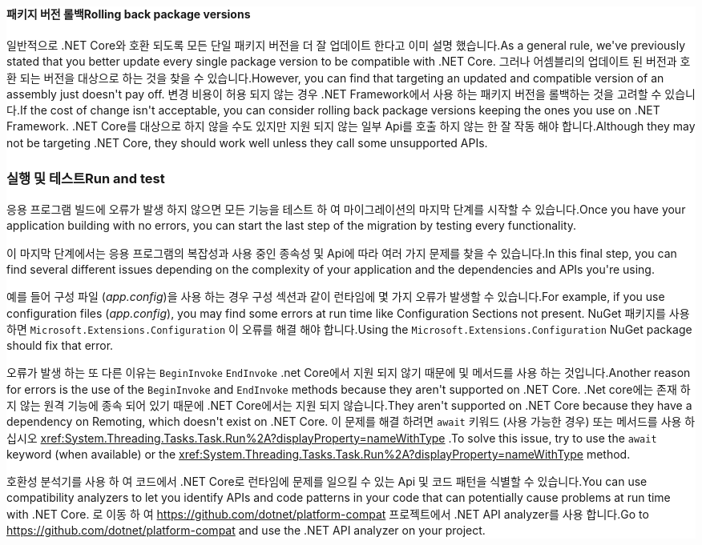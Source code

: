 #### <a name="rolling-back-package-versions"></a><span data-ttu-id="c01b4-188">패키지 버전 롤백</span><span class="sxs-lookup"><span data-stu-id="c01b4-188">Rolling back package versions</span></span>

<span data-ttu-id="c01b4-189">일반적으로 .NET Core와 호환 되도록 모든 단일 패키지 버전을 더 잘 업데이트 한다고 이미 설명 했습니다.</span><span class="sxs-lookup"><span data-stu-id="c01b4-189">As a general rule, we've previously stated that you better update every single package version to be compatible with .NET Core.</span></span> <span data-ttu-id="c01b4-190">그러나 어셈블리의 업데이트 된 버전과 호환 되는 버전을 대상으로 하는 것을 찾을 수 있습니다.</span><span class="sxs-lookup"><span data-stu-id="c01b4-190">However, you can find that targeting an updated and compatible version of an assembly just doesn't pay off.</span></span> <span data-ttu-id="c01b4-191">변경 비용이 허용 되지 않는 경우 .NET Framework에서 사용 하는 패키지 버전을 롤백하는 것을 고려할 수 있습니다.</span><span class="sxs-lookup"><span data-stu-id="c01b4-191">If the cost of change isn't acceptable, you can consider rolling back package versions keeping the ones you use on .NET Framework.</span></span> <span data-ttu-id="c01b4-192">.NET Core를 대상으로 하지 않을 수도 있지만 지원 되지 않는 일부 Api를 호출 하지 않는 한 잘 작동 해야 합니다.</span><span class="sxs-lookup"><span data-stu-id="c01b4-192">Although they may not be targeting .NET Core, they should work well unless they call some unsupported APIs.</span></span>

### <a name="run-and-test"></a><span data-ttu-id="c01b4-193">실행 및 테스트</span><span class="sxs-lookup"><span data-stu-id="c01b4-193">Run and test</span></span>

<span data-ttu-id="c01b4-194">응용 프로그램 빌드에 오류가 발생 하지 않으면 모든 기능을 테스트 하 여 마이그레이션의 마지막 단계를 시작할 수 있습니다.</span><span class="sxs-lookup"><span data-stu-id="c01b4-194">Once you have your application building with no errors, you can start the last step of the migration by testing every functionality.</span></span>

<span data-ttu-id="c01b4-195">이 마지막 단계에서는 응용 프로그램의 복잡성과 사용 중인 종속성 및 Api에 따라 여러 가지 문제를 찾을 수 있습니다.</span><span class="sxs-lookup"><span data-stu-id="c01b4-195">In this final step, you can find several different issues depending on the complexity of your application and the dependencies and APIs you're using.</span></span>

<span data-ttu-id="c01b4-196">예를 들어 구성 파일 (*app.config*)을 사용 하는 경우 구성 섹션과 같이 런타임에 몇 가지 오류가 발생할 수 있습니다.</span><span class="sxs-lookup"><span data-stu-id="c01b4-196">For example, if you use configuration files (*app.config*), you may find some errors at run time like Configuration Sections not present.</span></span> <span data-ttu-id="c01b4-197">NuGet 패키지를 사용 하면 `Microsoft.Extensions.Configuration` 이 오류를 해결 해야 합니다.</span><span class="sxs-lookup"><span data-stu-id="c01b4-197">Using the `Microsoft.Extensions.Configuration` NuGet package should fix that error.</span></span>

<span data-ttu-id="c01b4-198">오류가 발생 하는 또 다른 이유는 `BeginInvoke` `EndInvoke` .net Core에서 지원 되지 않기 때문에 및 메서드를 사용 하는 것입니다.</span><span class="sxs-lookup"><span data-stu-id="c01b4-198">Another reason for errors is the use of the `BeginInvoke` and `EndInvoke` methods because they aren't supported on .NET Core.</span></span> <span data-ttu-id="c01b4-199">.Net core에는 존재 하지 않는 원격 기능에 종속 되어 있기 때문에 .NET Core에서는 지원 되지 않습니다.</span><span class="sxs-lookup"><span data-stu-id="c01b4-199">They aren't supported on .NET Core because they have a dependency on Remoting, which doesn't exist on .NET Core.</span></span> <span data-ttu-id="c01b4-200">이 문제를 해결 하려면 `await` 키워드 (사용 가능한 경우) 또는 메서드를 사용 하십시오 <xref:System.Threading.Tasks.Task.Run%2A?displayProperty=nameWithType> .</span><span class="sxs-lookup"><span data-stu-id="c01b4-200">To solve this issue, try to use the `await` keyword (when available) or the <xref:System.Threading.Tasks.Task.Run%2A?displayProperty=nameWithType> method.</span></span>

<span data-ttu-id="c01b4-201">호환성 분석기를 사용 하 여 코드에서 .NET Core로 런타임에 문제를 일으킬 수 있는 Api 및 코드 패턴을 식별할 수 있습니다.</span><span class="sxs-lookup"><span data-stu-id="c01b4-201">You can use compatibility analyzers to let you identify APIs and code patterns in your code that can potentially cause problems at run time with .NET Core.</span></span> <span data-ttu-id="c01b4-202">로 이동 하 여 <https://github.com/dotnet/platform-compat> 프로젝트에서 .NET API analyzer를 사용 합니다.</span><span class="sxs-lookup"><span data-stu-id="c01b4-202">Go to <https://github.com/dotnet/platform-compat> and use the .NET API analyzer on your project.</span></span>

